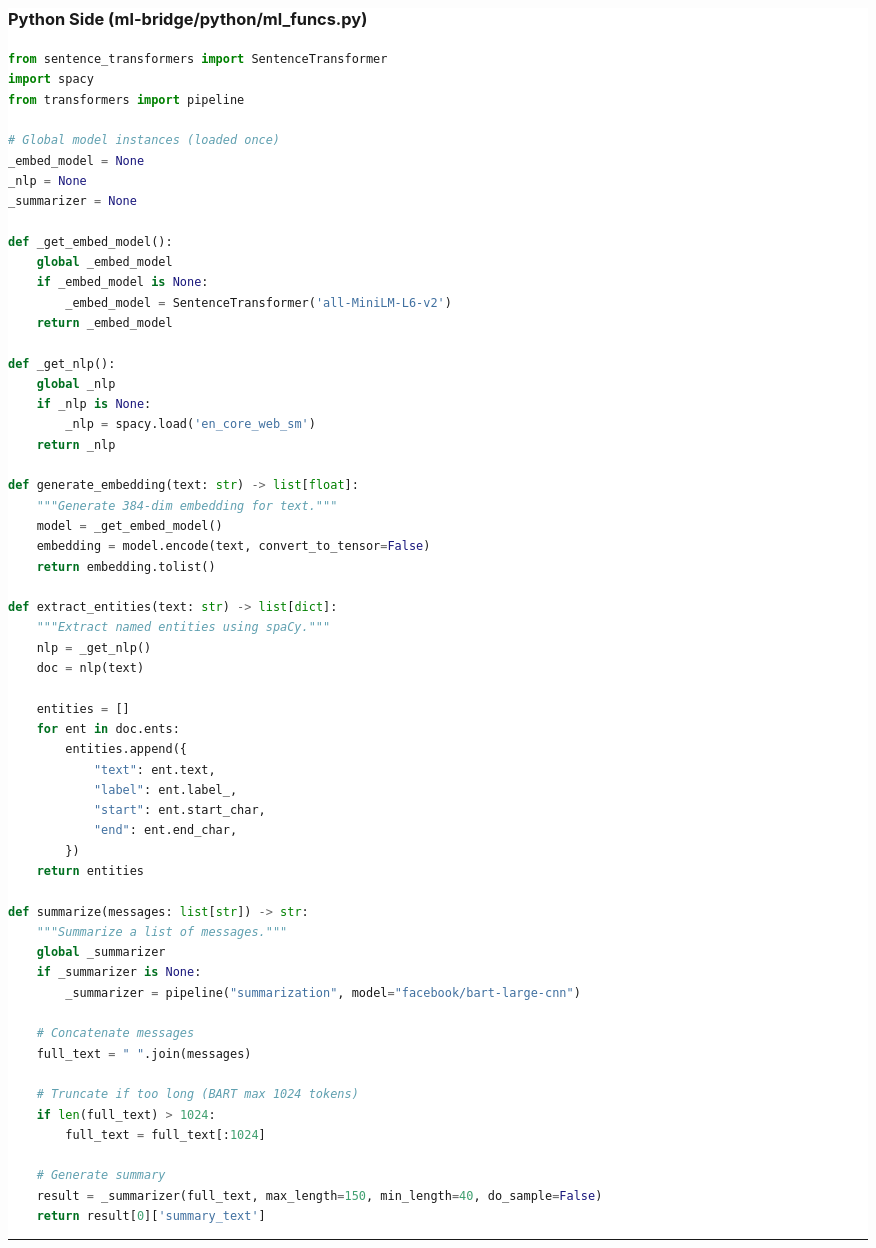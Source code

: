 ### Python Side (ml-bridge/python/ml_funcs.py)

```python
from sentence_transformers import SentenceTransformer
import spacy
from transformers import pipeline

# Global model instances (loaded once)
_embed_model = None
_nlp = None
_summarizer = None

def _get_embed_model():
    global _embed_model
    if _embed_model is None:
        _embed_model = SentenceTransformer('all-MiniLM-L6-v2')
    return _embed_model

def _get_nlp():
    global _nlp
    if _nlp is None:
        _nlp = spacy.load('en_core_web_sm')
    return _nlp

def generate_embedding(text: str) -> list[float]:
    """Generate 384-dim embedding for text."""
    model = _get_embed_model()
    embedding = model.encode(text, convert_to_tensor=False)
    return embedding.tolist()

def extract_entities(text: str) -> list[dict]:
    """Extract named entities using spaCy."""
    nlp = _get_nlp()
    doc = nlp(text)
    
    entities = []
    for ent in doc.ents:
        entities.append({
            "text": ent.text,
            "label": ent.label_,
            "start": ent.start_char,
            "end": ent.end_char,
        })
    return entities

def summarize(messages: list[str]) -> str:
    """Summarize a list of messages."""
    global _summarizer
    if _summarizer is None:
        _summarizer = pipeline("summarization", model="facebook/bart-large-cnn")
    
    # Concatenate messages
    full_text = " ".join(messages)
    
    # Truncate if too long (BART max 1024 tokens)
    if len(full_text) > 1024:
        full_text = full_text[:1024]
    
    # Generate summary
    result = _summarizer(full_text, max_length=150, min_length=40, do_sample=False)
    return result[0]['summary_text']
```

---